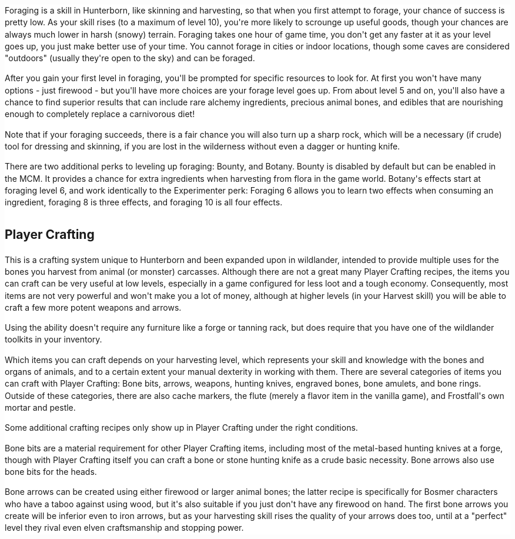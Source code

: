 Foraging is a skill in Hunterborn, like skinning and harvesting, so that when you first attempt to forage, your chance of success is pretty low. As your skill rises (to a maximum of level 10), you're more likely to scrounge up useful goods, though your chances are always much lower in harsh (snowy) terrain. Foraging takes one hour of game time, you don't get any faster at it as your level goes up, you just make better use of your time. You cannot forage in cities or indoor locations, though some caves are considered "outdoors" (usually they're open to the sky) and can be foraged.

After you gain your first level in foraging, you'll be prompted for specific resources to look for. At first you won't have many options - just firewood - but you'll have more choices are your forage level goes up. From about level 5 and on, you'll also have a chance to find superior results that can include rare alchemy ingredients, precious animal bones, and edibles that are nourishing enough to completely replace a carnivorous diet!

Note that if your foraging succeeds, there is a fair chance you will also turn up a sharp rock, which will be a necessary (if crude) tool for dressing and skinning, if you are lost in the wilderness without even a dagger or hunting knife.

There are two additional perks to leveling up foraging: Bounty, and Botany. Bounty is disabled by default but can be enabled in the MCM. It provides a chance for extra ingredients when harvesting from flora in the game world. Botany's effects start at foraging level 6, and work identically to the Experimenter perk: Foraging 6 allows you to learn two effects when consuming an ingredient, foraging 8 is three effects, and foraging 10 is all four effects.


## Player Crafting

This is a crafting system unique to Hunterborn and been expanded upon in wildlander, intended to provide multiple uses for the bones you harvest from animal (or monster) carcasses. Although there are not a great many Player Crafting recipes, the items you can craft can be very useful at low levels, especially in a game configured for less loot and a tough economy. Consequently, most items are not very powerful and won't make you a lot of money, although at higher levels (in your Harvest skill) you will be able to craft a few more potent weapons and arrows.

Using the ability doesn't require any furniture like a forge or tanning rack, but does require that you have one of the wildlander toolkits in your inventory. 

Which items you can craft depends on your harvesting level, which represents your skill and knowledge with the bones and organs of animals, and to a certain extent your manual dexterity in working with them. There are several categories of items you can craft with Player Crafting: Bone bits, arrows, weapons, hunting knives, engraved bones, bone amulets, and bone rings. Outside of these categories, there are also cache markers, the flute (merely a flavor item in the vanilla game), and Frostfall's own mortar and pestle.

Some additional crafting recipes only show up in Player Crafting under the right conditions.

Bone bits are a material requirement for other Player Crafting items, including most of the metal-based hunting knives at a forge, though with Player Crafting itself you can craft a bone or stone hunting knife as a crude basic necessity. Bone arrows also use bone bits for the heads.

Bone arrows can be created using either firewood or larger animal bones; the latter recipe is specifically for Bosmer characters who have a taboo against using wood, but it's also suitable if you just don't have any firewood on hand. The first bone arrows you create will be inferior even to iron arrows, but as your harvesting skill rises the quality of your arrows does too, until at a "perfect" level they rival even elven craftsmanship and stopping power.
